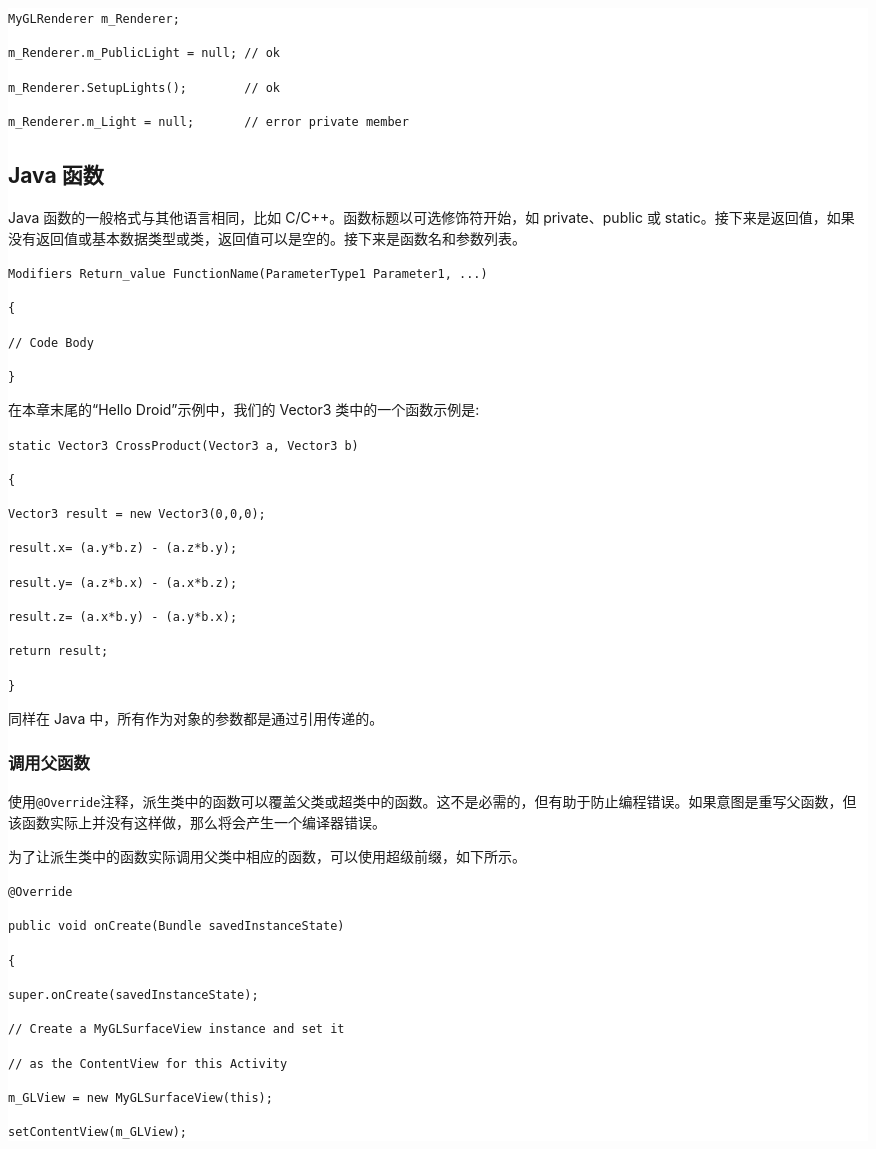`MyGLRenderer m_Renderer;`

`m_Renderer.m_PublicLight = null; // ok`

`m_Renderer.SetupLights();        // ok`

`m_Renderer.m_Light = null;       // error private member`

## Java 函数

Java 函数的一般格式与其他语言相同，比如 C/C++。函数标题以可选修饰符开始，如 private、public 或 static。接下来是返回值，如果没有返回值或基本数据类型或类，返回值可以是空的。接下来是函数名和参数列表。

`Modifiers Return_value FunctionName(ParameterType1 Parameter1, ...)`

`{`

`// Code Body`

`}`

在本章末尾的“Hello Droid”示例中，我们的 Vector3 类中的一个函数示例是:

`static Vector3 CrossProduct(Vector3 a, Vector3 b)`

`{`

`Vector3 result = new Vector3(0,0,0);`

`result.x= (a.y*b.z) - (a.z*b.y);`

`result.y= (a.z*b.x) - (a.x*b.z);`

`result.z= (a.x*b.y) - (a.y*b.x);`

`return result;`

`}`

同样在 Java 中，所有作为对象的参数都是通过引用传递的。

### 调用父函数

使用`@Override`注释，派生类中的函数可以覆盖父类或超类中的函数。这不是必需的，但有助于防止编程错误。如果意图是重写父函数，但该函数实际上并没有这样做，那么将会产生一个编译器错误。

为了让派生类中的函数实际调用父类中相应的函数，可以使用超级前缀，如下所示。

`@Override`

`public void onCreate(Bundle savedInstanceState)`

`{`

`super.onCreate(savedInstanceState);`

`// Create a MyGLSurfaceView instance and set it`

`// as the ContentView for this Activity`

`m_GLView = new MyGLSurfaceView(this);`

`setContentView(m_GLView);`
